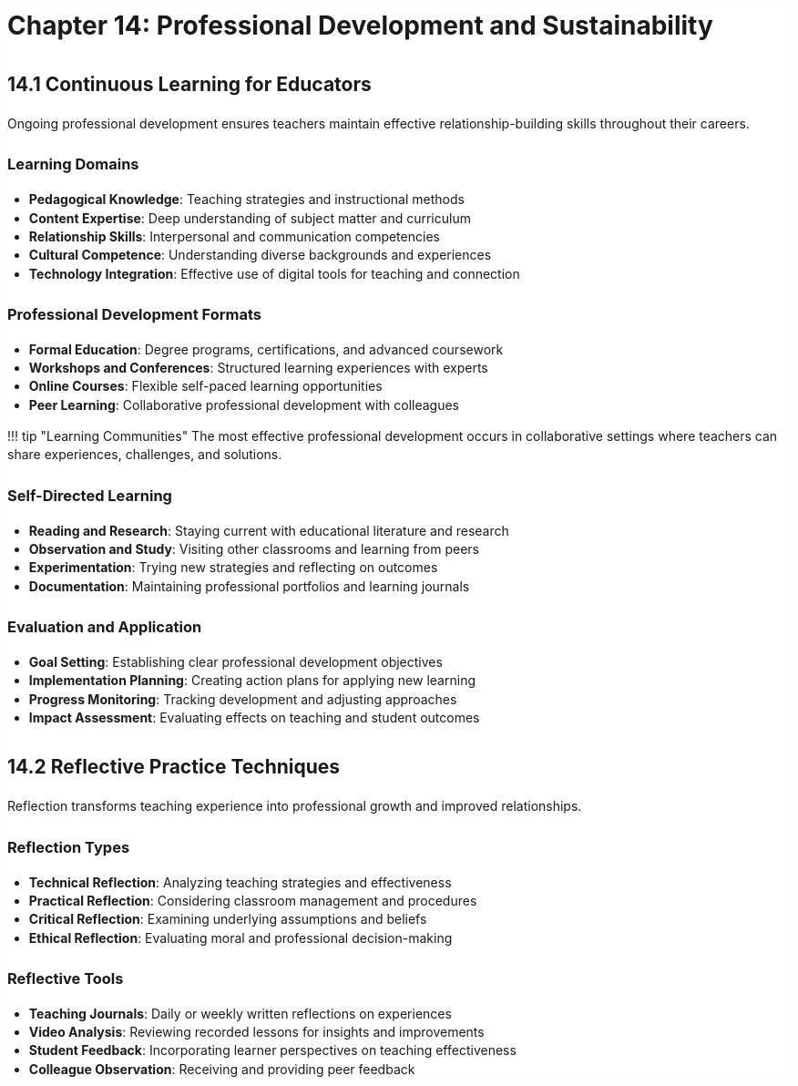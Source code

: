 # Chapter 14: Professional Development and Sustainability

## 14.1 Continuous Learning for Educators

Ongoing professional development ensures teachers maintain effective relationship-building skills throughout their careers.

### Learning Domains
- **Pedagogical Knowledge**: Teaching strategies and instructional methods
- **Content Expertise**: Deep understanding of subject matter and curriculum
- **Relationship Skills**: Interpersonal and communication competencies
- **Cultural Competence**: Understanding diverse backgrounds and experiences
- **Technology Integration**: Effective use of digital tools for teaching and connection

### Professional Development Formats
- **Formal Education**: Degree programs, certifications, and advanced coursework
- **Workshops and Conferences**: Structured learning experiences with experts
- **Online Courses**: Flexible self-paced learning opportunities
- **Peer Learning**: Collaborative professional development with colleagues

!!! tip "Learning Communities"
    The most effective professional development occurs in collaborative settings where teachers can share experiences, challenges, and solutions.

### Self-Directed Learning
- **Reading and Research**: Staying current with educational literature and research
- **Observation and Study**: Visiting other classrooms and learning from peers
- **Experimentation**: Trying new strategies and reflecting on outcomes
- **Documentation**: Maintaining professional portfolios and learning journals

### Evaluation and Application
- **Goal Setting**: Establishing clear professional development objectives
- **Implementation Planning**: Creating action plans for applying new learning
- **Progress Monitoring**: Tracking development and adjusting approaches
- **Impact Assessment**: Evaluating effects on teaching and student outcomes

## 14.2 Reflective Practice Techniques

Reflection transforms teaching experience into professional growth and improved relationships.

### Reflection Types
- **Technical Reflection**: Analyzing teaching strategies and effectiveness
- **Practical Reflection**: Considering classroom management and procedures
- **Critical Reflection**: Examining underlying assumptions and beliefs
- **Ethical Reflection**: Evaluating moral and professional decision-making

### Reflective Tools
- **Teaching Journals**: Daily or weekly written reflections on experiences
- **Video Analysis**: Reviewing recorded lessons for insights and improvements
- **Student Feedback**: Incorporating learner perspectives on teaching effectiveness
- **Colleague Observation**: Receiving and providing peer feedback

